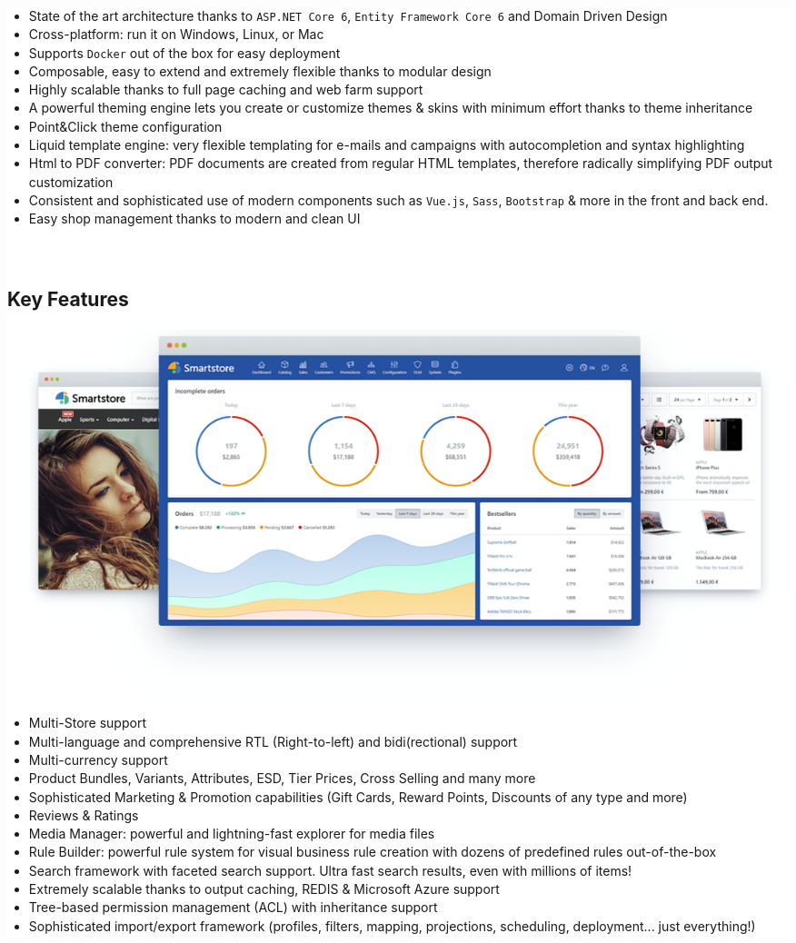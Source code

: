 * State of the art architecture thanks to `ASP.NET Core 6`, `Entity Framework Core 6` and Domain Driven Design
* Cross-platform: run it on Windows, Linux, or Mac
* Supports `Docker` out of the box for easy deployment
* Composable, easy to extend and extremely flexible thanks to modular design
* Highly scalable thanks to full page caching and web farm support 
* A powerful theming engine lets you create or customize themes & skins with minimum effort thanks to theme inheritance
* Point&Click theme configuration
* Liquid template engine: very flexible templating for e-mails and campaigns with autocompletion and syntax highlighting
* Html to PDF converter: PDF documents are created from regular HTML templates, therefore radically simplifying PDF output customization
* Consistent and sophisticated use of modern components such as `Vue.js`, `Sass`, `Bootstrap` & more in the front and back end.
* Easy shop management thanks to modern and clean UI
<p>&nbsp;</p>

## Key Features



<p>
  <img src="assets/sm5-screens.png" alt="Smartstore Screenshots" />
</p>


* Multi-Store support
* Multi-language and comprehensive RTL (Right-to-left) and bidi(rectional) support
* Multi-currency support
* Product Bundles, Variants, Attributes, ESD, Tier Prices, Cross Selling and many more
* Sophisticated Marketing & Promotion capabilities (Gift Cards, Reward Points, Discounts of any type and more)
* Reviews & Ratings
* Media Manager: powerful and lightning-fast explorer for media files
* Rule Builder: powerful rule system for visual business rule creation with dozens of predefined rules out-of-the-box
* Search framework with faceted search support. Ultra fast search results, even with millions of items!
* Extremely scalable thanks to output caching, REDIS & Microsoft Azure support
* Tree-based permission management (ACL) with inheritance support
* Sophisticated import/export framework (profiles, filters, mapping, projections, scheduling, deployment... just everything!)